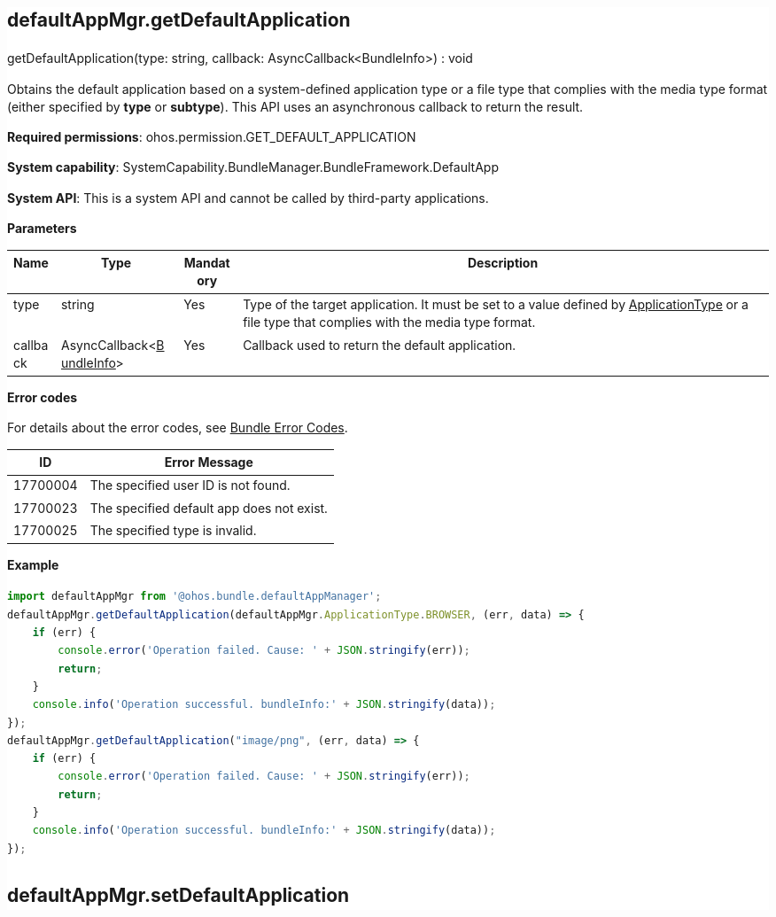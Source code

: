 ## defaultAppMgr.getDefaultApplication

getDefaultApplication(type: string, callback: AsyncCallback\<BundleInfo>) : void

Obtains the default application based on a system-defined application type or a file type that complies with the media type format (either specified by **type** or **subtype**). This API uses an asynchronous callback to return the result.

**Required permissions**: ohos.permission.GET_DEFAULT_APPLICATION

**System capability**: SystemCapability.BundleManager.BundleFramework.DefaultApp

**System API**: This is a system API and cannot be called by third-party applications.

**Parameters**

| Name        | Type    | Mandatory  | Description                                     |
| ----------- | ------ | ---- | --------------------------------------- |
| type  | string | Yes   | Type of the target application. It must be set to a value defined by [ApplicationType](#defaultappmgrapplicationtype) or a file type that complies with the media type format.      |
| callback    | AsyncCallback\<[BundleInfo](js-apis-bundle-BundleInfo.md)> | Yes   | Callback used to return the default application.                   |

**Error codes**

For details about the error codes, see [Bundle Error Codes](../errorcodes/errorcode-bundle.md).

| ID| Error Message                                 |
| -------- | ----------------------------------------- |
| 17700004 | The specified user ID is not found.       |
| 17700023 | The specified default app does not exist. |
| 17700025 | The specified type is invalid.            |

**Example**

```ts
import defaultAppMgr from '@ohos.bundle.defaultAppManager';
defaultAppMgr.getDefaultApplication(defaultAppMgr.ApplicationType.BROWSER, (err, data) => {
    if (err) {
        console.error('Operation failed. Cause: ' + JSON.stringify(err));
        return;
    }
    console.info('Operation successful. bundleInfo:' + JSON.stringify(data));
});
defaultAppMgr.getDefaultApplication("image/png", (err, data) => {
    if (err) {
        console.error('Operation failed. Cause: ' + JSON.stringify(err));
        return;
    }
    console.info('Operation successful. bundleInfo:' + JSON.stringify(data));
});
```

## defaultAppMgr.setDefaultApplication
